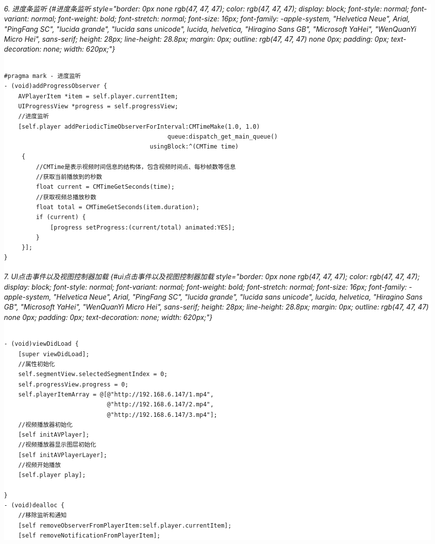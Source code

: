 ###### 6. 进度条监听 {#进度条监听 style="border: 0px none rgb(47, 47, 47); color: rgb(47, 47, 47); display: block; font-style: normal; font-variant: normal; font-weight: bold; font-stretch: normal; font-size: 16px; font-family: -apple-system, "Helvetica Neue", Arial, "PingFang SC", "lucida grande", "lucida sans unicode", lucida, helvetica, "Hiragino Sans GB", "Microsoft YaHei", "WenQuanYi Micro Hei", sans-serif; height: 28px; line-height: 28.8px; margin: 0px; outline: rgb(47, 47, 47) none 0px; padding: 0px; text-decoration: none; width: 620px;"}

``` {style="background: none 0% 0% / auto repeat scroll padding-box border-box rgb(253, 246, 227); border: 1px solid rgba(0, 0, 0, 0.14902); color: rgb(101, 123, 131); display: block; font-style: normal; font-variant: normal; font-weight: normal; font-stretch: normal; font-size: 13px; font-family: Menlo, Monaco, Consolas, "Courier New", monospace; height: 380px; line-height: 20px; margin: 0px 0px 20px; outline: rgb(101, 123, 131) none 0px; overflow: auto; padding: 9.5px; text-decoration: none; white-space: pre; width: 599px; word-break: break-all;"}
#pragma mark - 进度监听
- (void)addProgressObserver {
    AVPlayerItem *item = self.player.currentItem;
    UIProgressView *progress = self.progressView;
    //进度监听
    [self.player addPeriodicTimeObserverForInterval:CMTimeMake(1.0, 1.0)
                                              queue:dispatch_get_main_queue()
                                         usingBlock:^(CMTime time)
     {
         //CMTime是表示视频时间信息的结构体，包含视频时间点、每秒帧数等信息
         //获取当前播放到的秒数
         float current = CMTimeGetSeconds(time);
         //获取视频总播放秒数
         float total = CMTimeGetSeconds(item.duration);
         if (current) {
             [progress setProgress:(current/total) animated:YES];
         }
     }];
}
```

###### 7. UI点击事件以及视图控制器加载 {#ui点击事件以及视图控制器加载 style="border: 0px none rgb(47, 47, 47); color: rgb(47, 47, 47); display: block; font-style: normal; font-variant: normal; font-weight: bold; font-stretch: normal; font-size: 16px; font-family: -apple-system, "Helvetica Neue", Arial, "PingFang SC", "lucida grande", "lucida sans unicode", lucida, helvetica, "Hiragino Sans GB", "Microsoft YaHei", "WenQuanYi Micro Hei", sans-serif; height: 28px; line-height: 28.8px; margin: 0px; outline: rgb(47, 47, 47) none 0px; padding: 0px; text-decoration: none; width: 620px;"}

``` {style="background: none 0% 0% / auto repeat scroll padding-box border-box rgb(253, 246, 227); border: 1px solid rgba(0, 0, 0, 0.14902); color: rgb(101, 123, 131); display: block; font-style: normal; font-variant: normal; font-weight: normal; font-stretch: normal; font-size: 13px; font-family: Menlo, Monaco, Consolas, "Courier New", monospace; height: 960px; line-height: 20px; margin: 0px 0px 20px; outline: rgb(101, 123, 131) none 0px; overflow: auto; padding: 9.5px; text-decoration: none; white-space: pre; width: 599px; word-break: break-all;"}
- (void)viewDidLoad {
    [super viewDidLoad];
    //属性初始化
    self.segmentView.selectedSegmentIndex = 0;
    self.progressView.progress = 0;
    self.playerItemArray = @[@"http://192.168.6.147/1.mp4",
                             @"http://192.168.6.147/2.mp4",
                             @"http://192.168.6.147/3.mp4"];
    //视频播放器初始化
    [self initAVPlayer];
    //视频播放器显示图层初始化
    [self initAVPlayerLayer];
    //视频开始播放
    [self.player play];

}
- (void)dealloc {
    //移除监听和通知
    [self removeObserverFromPlayerItem:self.player.currentItem];
    [self removeNotificationFromPlayerItem];
```